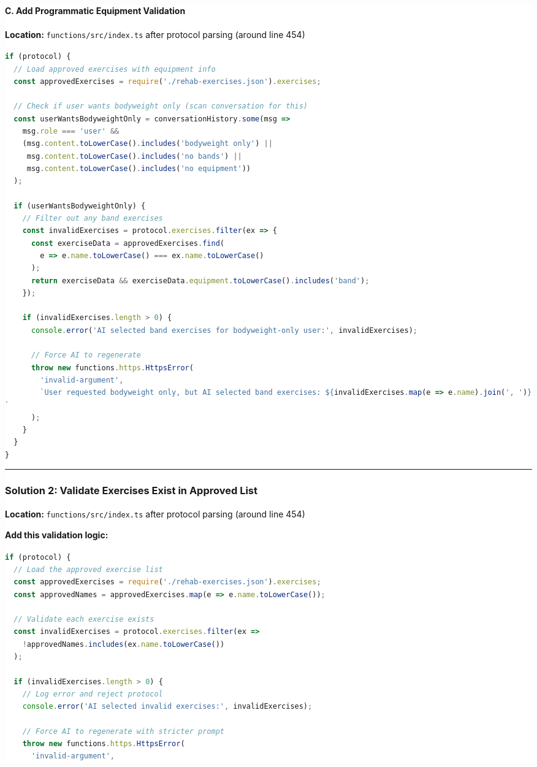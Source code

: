 #### C. Add Programmatic Equipment Validation

**Location:** `functions/src/index.ts` after protocol parsing (around line 454)

```javascript
if (protocol) {
  // Load approved exercises with equipment info
  const approvedExercises = require('./rehab-exercises.json').exercises;

  // Check if user wants bodyweight only (scan conversation for this)
  const userWantsBodyweightOnly = conversationHistory.some(msg =>
    msg.role === 'user' &&
    (msg.content.toLowerCase().includes('bodyweight only') ||
     msg.content.toLowerCase().includes('no bands') ||
     msg.content.toLowerCase().includes('no equipment'))
  );

  if (userWantsBodyweightOnly) {
    // Filter out any band exercises
    const invalidExercises = protocol.exercises.filter(ex => {
      const exerciseData = approvedExercises.find(
        e => e.name.toLowerCase() === ex.name.toLowerCase()
      );
      return exerciseData && exerciseData.equipment.toLowerCase().includes('band');
    });

    if (invalidExercises.length > 0) {
      console.error('AI selected band exercises for bodyweight-only user:', invalidExercises);

      // Force AI to regenerate
      throw new functions.https.HttpsError(
        'invalid-argument',
        `User requested bodyweight only, but AI selected band exercises: ${invalidExercises.map(e => e.name).join(', ')}`
      );
    }
  }
}
```

---

### Solution 2: Validate Exercises Exist in Approved List

**Location:** `functions/src/index.ts` after protocol parsing (around line 454)

**Add this validation logic:**

```javascript
if (protocol) {
  // Load the approved exercise list
  const approvedExercises = require('./rehab-exercises.json').exercises;
  const approvedNames = approvedExercises.map(e => e.name.toLowerCase());

  // Validate each exercise exists
  const invalidExercises = protocol.exercises.filter(ex =>
    !approvedNames.includes(ex.name.toLowerCase())
  );

  if (invalidExercises.length > 0) {
    // Log error and reject protocol
    console.error('AI selected invalid exercises:', invalidExercises);

    // Force AI to regenerate with stricter prompt
    throw new functions.https.HttpsError(
      'invalid-argument',
```